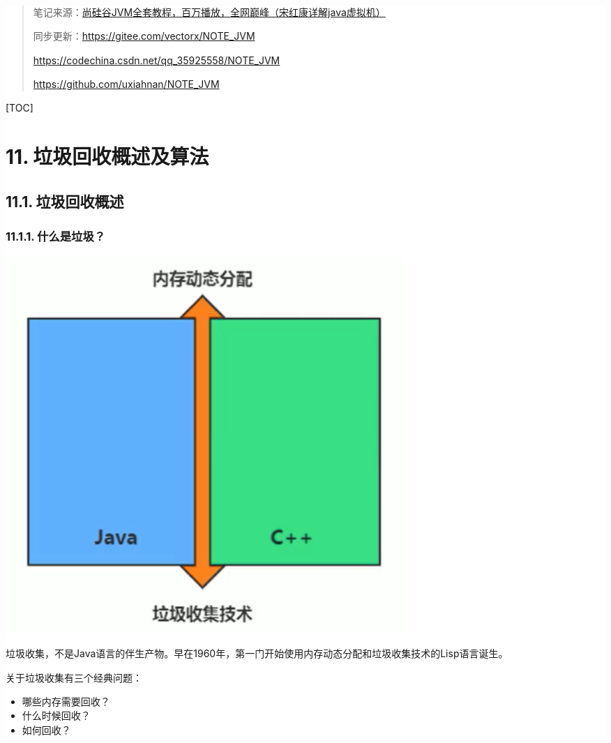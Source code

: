 > 笔记来源：[尚硅谷JVM全套教程，百万播放，全网巅峰（宋红康详解java虚拟机）](https://www.bilibili.com/video/BV1PJ411n7xZ "尚硅谷JVM全套教程，百万播放，全网巅峰（宋红康详解java虚拟机）")
>
> 同步更新：https://gitee.com/vectorx/NOTE_JVM
>
> https://codechina.csdn.net/qq_35925558/NOTE_JVM
>
> https://github.com/uxiahnan/NOTE_JVM

[TOC]

# 11. 垃圾回收概述及算法

## 11.1. 垃圾回收概述

### 11.1.1. 什么是垃圾？

![image-20220920151916460](README.assets/image-20220920151916460.png)

垃圾收集，不是Java语言的伴生产物。早在1960年，第一门开始使用内存动态分配和垃圾收集技术的Lisp语言诞生。 

关于垃圾收集有三个经典问题：

- 哪些内存需要回收？
- 什么时候回收？
- 如何回收？
